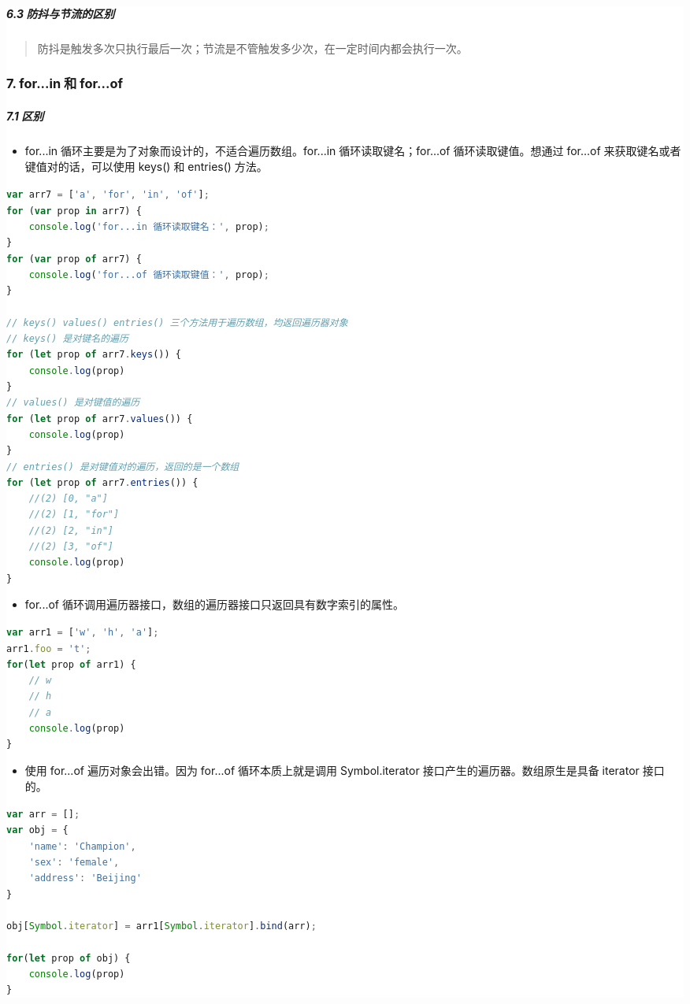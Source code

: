 ##### 6.3 防抖与节流的区别

> 防抖是触发多次只执行最后一次；节流是不管触发多少次，在一定时间内都会执行一次。

### 7. for...in 和 for...of

##### 7.1 区别

* for...in 循环主要是为了对象而设计的，不适合遍历数组。for...in 循环读取键名；for...of 循环读取键值。想通过 for...of 来获取键名或者键值对的话，可以使用 keys() 和 entries() 方法。

``` javascript
var arr7 = ['a', 'for', 'in', 'of'];
for (var prop in arr7) {
    console.log('for...in 循环读取键名：', prop);
}
for (var prop of arr7) {
    console.log('for...of 循环读取键值：', prop);
}

// keys() values() entries() 三个方法用于遍历数组，均返回遍历器对象
// keys() 是对键名的遍历
for (let prop of arr7.keys()) {
    console.log(prop)
}
// values() 是对键值的遍历
for (let prop of arr7.values()) {
    console.log(prop)
}
// entries() 是对键值对的遍历，返回的是一个数组
for (let prop of arr7.entries()) {
    //(2) [0, "a"]
    //(2) [1, "for"]
    //(2) [2, "in"]
    //(2) [3, "of"]
    console.log(prop)
}
```

* for...of 循环调用遍历器接口，数组的遍历器接口只返回具有数字索引的属性。

``` javascript
var arr1 = ['w', 'h', 'a'];
arr1.foo = 't';
for(let prop of arr1) {
    // w
    // h
    // a
    console.log(prop)
} 
```

* 使用 for...of 遍历对象会出错。因为 for...of 循环本质上就是调用 Symbol.iterator 接口产生的遍历器。数组原生是具备 iterator 接口的。

```javascript
var arr = [];
var obj = {
    'name': 'Champion',
    'sex': 'female',
    'address': 'Beijing'
}

obj[Symbol.iterator] = arr1[Symbol.iterator].bind(arr);

for(let prop of obj) {
    console.log(prop)
}
```